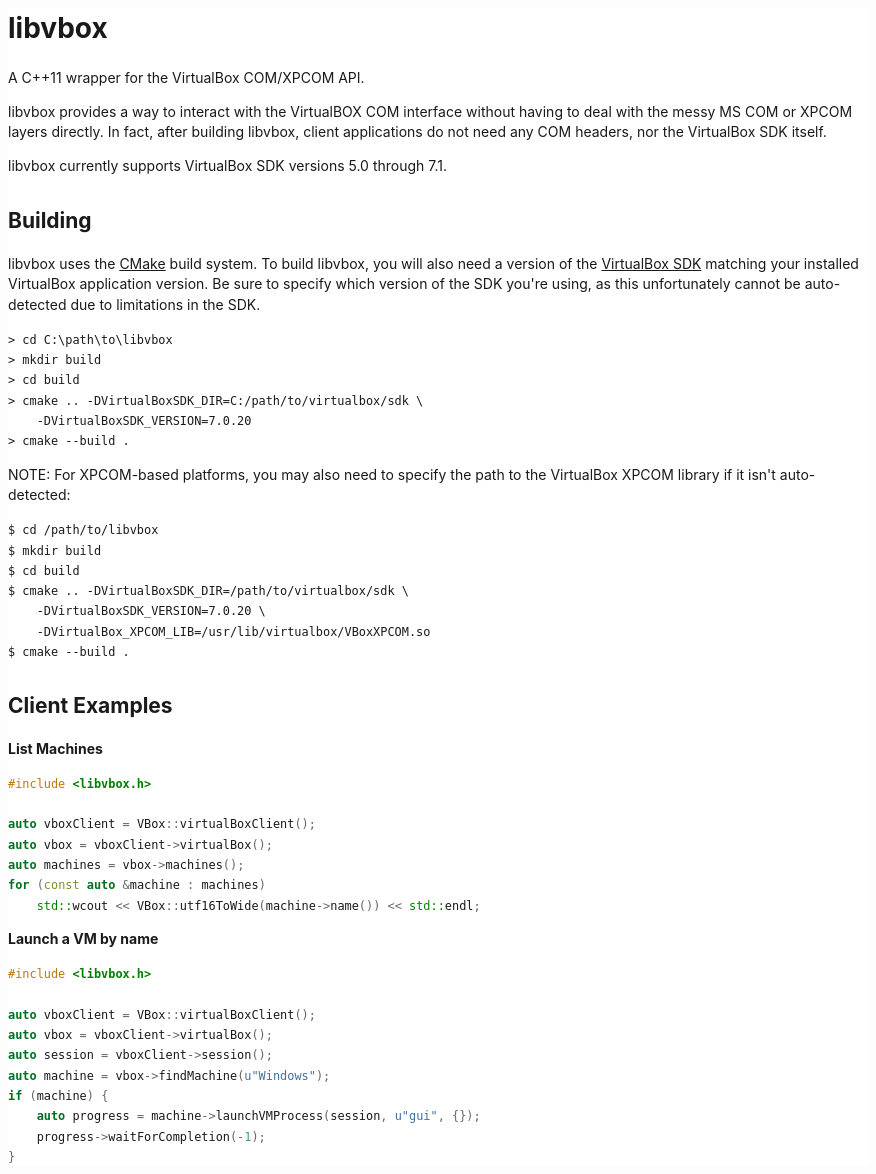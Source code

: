 # libvbox

A C++11 wrapper for the VirtualBox COM/XPCOM API.

libvbox provides a way to interact with the VirtualBOX COM interface
without having to deal with the messy MS COM or XPCOM layers directly.
In fact, after building libvbox, client applications do not need any
COM headers, nor the VirtualBox SDK itself.

libvbox currently supports VirtualBox SDK versions 5.0 through 7.1.

## Building

libvbox uses the [CMake](https://cmake.org/) build system.  To build
libvbox, you will also need a version of the
[VirtualBox SDK](https://www.virtualbox.org/wiki/Downloads) matching your
installed VirtualBox application version.  Be sure to specify which version
of the SDK you're using, as this unfortunately cannot be auto-detected due
to limitations in the SDK.

    > cd C:\path\to\libvbox
    > mkdir build
    > cd build
    > cmake .. -DVirtualBoxSDK_DIR=C:/path/to/virtualbox/sdk \
        -DVirtualBoxSDK_VERSION=7.0.20
    > cmake --build .

NOTE: For XPCOM-based platforms, you may also need to specify the path to the
VirtualBox XPCOM library if it isn't auto-detected:

    $ cd /path/to/libvbox
    $ mkdir build
    $ cd build
    $ cmake .. -DVirtualBoxSDK_DIR=/path/to/virtualbox/sdk \
        -DVirtualBoxSDK_VERSION=7.0.20 \
        -DVirtualBox_XPCOM_LIB=/usr/lib/virtualbox/VBoxXPCOM.so
    $ cmake --build .

## Client Examples

**List Machines**
~~~c++
#include <libvbox.h>

auto vboxClient = VBox::virtualBoxClient();
auto vbox = vboxClient->virtualBox();
auto machines = vbox->machines();
for (const auto &machine : machines)
    std::wcout << VBox::utf16ToWide(machine->name()) << std::endl;
~~~

**Launch a VM by name**
~~~c++
#include <libvbox.h>

auto vboxClient = VBox::virtualBoxClient();
auto vbox = vboxClient->virtualBox();
auto session = vboxClient->session();
auto machine = vbox->findMachine(u"Windows");
if (machine) {
    auto progress = machine->launchVMProcess(session, u"gui", {});
    progress->waitForCompletion(-1);
}
~~~

